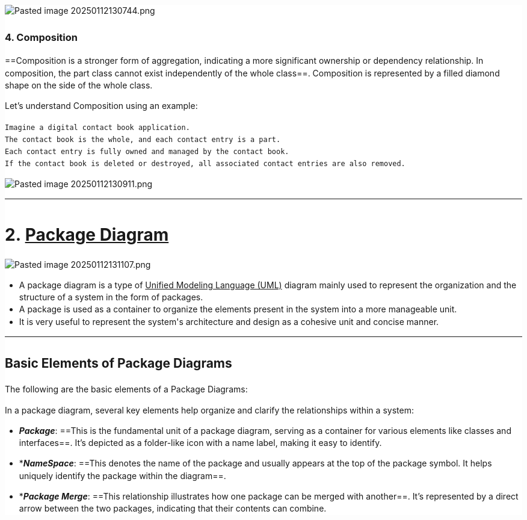 ![Pasted image 20250112130744.png](/img/user/media/Pasted%20image%2020250112130744.png)


### 4. Composition

==Composition is a stronger form of aggregation, indicating a more significant ownership or dependency relationship. In composition, the part class cannot exist independently of the whole class==. Composition is represented by a filled diamond shape on the side of the whole class.

Let’s understand Composition using an example:

```
Imagine a digital contact book application. 
The contact book is the whole, and each contact entry is a part. 
Each contact entry is fully owned and managed by the contact book. 
If the contact book is deleted or destroyed, all associated contact entries are also removed.
```
![Pasted image 20250112130911.png](/img/user/media/Pasted%20image%2020250112130911.png)



---
# 2. [Package Diagram](https://www.geeksforgeeks.org/package-diagram-introduction-elements-use-cases-and-benefits/)

![Pasted image 20250112131107.png](/img/user/media/Pasted%20image%2020250112131107.png)


- A package diagram is a type of [Unified Modeling Language (UML)](https://www.geeksforgeeks.org/unified-modeling-language-uml-introduction/) diagram mainly used to represent the organization and the structure of a system in the form of packages.
- A package is used as a container to organize the elements present in the system into a more manageable unit.
- It is very useful to represent the system's architecture and design as a cohesive unit and concise manner.

---
## Basic Elements of Package Diagrams

The following are the basic elements of a Package Diagrams:


In a package diagram, several key elements help organize and clarify the relationships within a system:

- ***Package***: ==This is the fundamental unit of a package diagram, serving as a container for various elements like classes and interfaces==. It’s depicted as a folder-like icon with a name label, making it easy to identify.
  
- ****NameSpace***: ==This denotes the name of the package and usually appears at the top of the package symbol. It helps uniquely identify the package within the diagram==.
  
- ****Package Merge***: ==This relationship illustrates how one package can be merged with another==. It’s represented by a direct arrow between the two packages, indicating that their contents can combine.
  